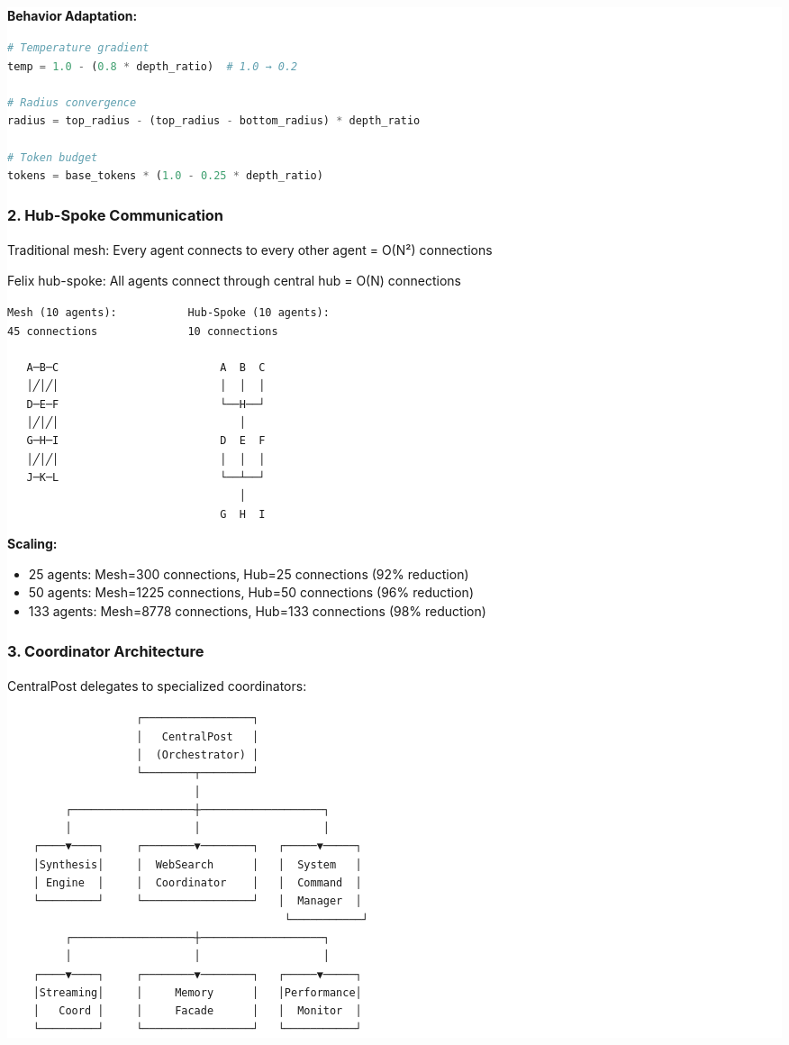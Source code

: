 **Behavior Adaptation:**
```python
# Temperature gradient
temp = 1.0 - (0.8 * depth_ratio)  # 1.0 → 0.2

# Radius convergence
radius = top_radius - (top_radius - bottom_radius) * depth_ratio

# Token budget
tokens = base_tokens * (1.0 - 0.25 * depth_ratio)
```

### 2. Hub-Spoke Communication

Traditional mesh: Every agent connects to every other agent = O(N²) connections

Felix hub-spoke: All agents connect through central hub = O(N) connections

```
Mesh (10 agents):           Hub-Spoke (10 agents):
45 connections              10 connections

   A─B─C                         A  B  C
   │╱│╱│                         │  │  │
   D─E─F                         └──H──┘
   │╱│╱│                            │
   G─H─I                         D  E  F
   │╱│╱│                         │  │  │
   J─K─L                         └──┴──┘
                                    │
                                 G  H  I
```

**Scaling:**
- 25 agents: Mesh=300 connections, Hub=25 connections (92% reduction)
- 50 agents: Mesh=1225 connections, Hub=50 connections (96% reduction)
- 133 agents: Mesh=8778 connections, Hub=133 connections (98% reduction)

### 3. Coordinator Architecture

CentralPost delegates to specialized coordinators:

```
                    ┌─────────────────┐
                    │   CentralPost   │
                    │  (Orchestrator) │
                    └────────┬────────┘
                             │
         ┌───────────────────┼───────────────────┐
         │                   │                   │
    ┌────▼────┐     ┌────────▼────────┐   ┌─────▼─────┐
    │Synthesis│     │  WebSearch      │   │  System   │
    │ Engine  │     │  Coordinator    │   │  Command  │
    └─────────┘     └─────────────────┘   │  Manager  │
                                           └───────────┘
         ┌───────────────────┼───────────────────┐
         │                   │                   │
    ┌────▼────┐     ┌────────▼────────┐   ┌─────▼─────┐
    │Streaming│     │     Memory      │   │Performance│
    │   Coord │     │     Facade      │   │  Monitor  │
    └─────────┘     └─────────────────┘   └───────────┘
```
